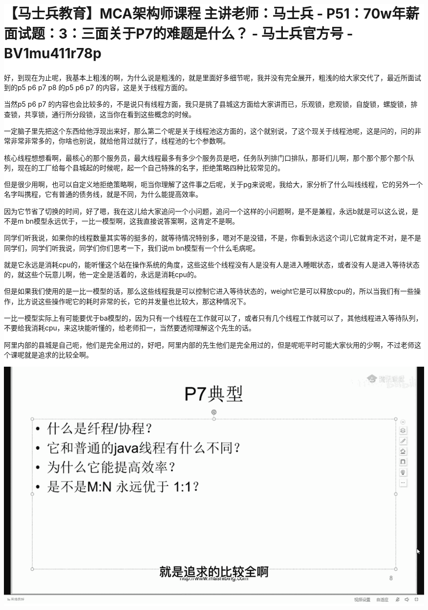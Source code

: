 # 【马士兵教育】MCA架构师课程 主讲老师：马士兵 - P51：70w年薪面试题：3：三面关于P7的难题是什么？ - 马士兵官方号 - BV1mu411r78p

好，到现在为止呢，我基本上粗浅的啊，为什么说是粗浅的，就是里面好多细节呢，我并没有完全展开，粗浅的给大家交代了，最近所面试到的p5 p6 p7 p8 的p5 p6 p7 的内容，这是关于线程方面的。

当然p5 p6 p7 的内容也会比较多的，不是说只有线程方面，我只是挑了县城这方面给大家讲而已，乐观锁，悲观锁，自旋锁，螺旋锁，排查锁，共享锁，通行所分段锁，这当你在看到这些概念的时候。

一定脑子里先把这个东西给他浮现出来好，那么第二个呢是关于线程池这方面的，这个就别说，了这个现关于线程池呢，这是问的，问的非常非常非常多的，你啥也别说，就给他背过就行了，线程池的七个参数啊。

核心线程想想看啊，最核心的那个服务员，最大线程最多有多少个服务员是吧，任务队列排门口排队，那哥们儿啊，那个那个那个那个队列，现在的工厂给每个县城起的时候呢，起一个自己特殊的名字，拒绝策略四种比较常见的。

但是很少用啊，也可以自定义地拒绝策略啊，呃当你理解了这件事之后呢，关于pg来说呢，我给大，家分析了什么叫线线程，它的另外一个名字叫携程，它有普通的债务线，就是不同，为什么能提高效率。

因为它节省了切换的时间，好了嗯，我在这儿给大家追问一个小问题，追问一个这样的小问题啊，是不是兼程，永远b就是可以这么说，是不是m bn模型永远优于，一比一模型啊，这我直接说答案啊，这肯定不是啊。

同学们听我说，如果你的线程数量其实等的挺多的，就等待情况特别多，嗯对不是没错，不是，你看到永远这个词儿它就肯定不对，是不是同学们，同学们听我说，同学们你们思考一下，我们说m bn模型有一个什么毛病呢。

就是它永远是消耗cpu的，能听懂这个站在操作系统的角度，这些这些个线程没有人是没有人是进入睡眠状态，或者没有人是进入等待状态的，就这些个玩意儿啊，他一定全是活着的，永远是消耗cpu的。

但是如果我们使用的是一比一模型的话，那么这些线程我是可以控制它进入等待状态的，weight它是可以释放cpu的，所以当我们有一些操作，比方说这些操作呢它的耗时非常的长，它的并发量也比较大，那这种情况下。

一比一模型实际上有可能要优于ba模型的，因为只有一个线程在工作就可以了，或者只有几个线程工作就可以了，其他线程进入等待队列，不要给我消耗cpu，来这块能听懂的，给老师扣一，当然要透彻理解这个先生的话。

阿里内部的县城是自己呃，他们是完全用过的，好吧，阿里内部的先生他们是完全用过的，但是呢呃平时可能大家伙用的少啊，不过老师这个课呢就是追求的比较全啊。



![](img/814e1afbb3489e08159e5bc2c82fe411_1.png)
